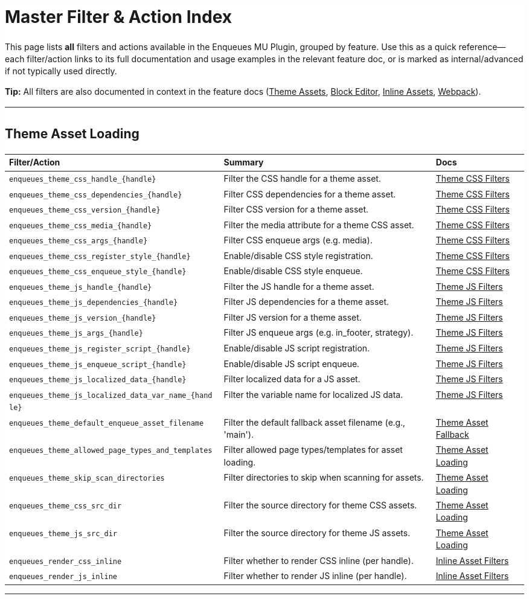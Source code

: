 # Master Filter & Action Index

This page lists **all** filters and actions available in the Enqueues MU Plugin, grouped by feature. Use this as a quick reference—each filter/action links to its full documentation and usage examples in the relevant feature doc, or is marked as internal/advanced if not typically used directly.

**Tip:** All filters are also documented in context in the feature docs ([Theme Assets](THEME-ASSETS.md), [Block Editor](BLOCK-EDITOR.md), [Inline Assets](INLINE-ASSETS.md), [Webpack](WEBPACK.md)).

---

## Theme Asset Loading

| Filter/Action                                         | Summary                                                        | Docs                                                        |
|:------------------------------------------------------|:---------------------------------------------------------------|:------------------------------------------------------------|
| `enqueues_theme_css_handle_{handle}`                  | Filter the CSS handle for a theme asset.                       | [Theme CSS Filters](THEME-ASSETS.md#filters-for-theme-asset-loading) |
| `enqueues_theme_css_dependencies_{handle}`            | Filter CSS dependencies for a theme asset.                     | [Theme CSS Filters](THEME-ASSETS.md#filters-for-theme-asset-loading) |
| `enqueues_theme_css_version_{handle}`                 | Filter CSS version for a theme asset.                          | [Theme CSS Filters](THEME-ASSETS.md#filters-for-theme-asset-loading) |
| `enqueues_theme_css_media_{handle}`                   | Filter the media attribute for a theme CSS asset.              | [Theme CSS Filters](THEME-ASSETS.md#filters-for-theme-asset-loading) |
| `enqueues_theme_css_args_{handle}`                    | Filter CSS enqueue args (e.g. media).                          | [Theme CSS Filters](THEME-ASSETS.md#filters-for-theme-asset-loading) |
| `enqueues_theme_css_register_style_{handle}`          | Enable/disable CSS style registration.                         | [Theme CSS Filters](THEME-ASSETS.md#filters-for-theme-asset-loading) |
| `enqueues_theme_css_enqueue_style_{handle}`           | Enable/disable CSS style enqueue.                              | [Theme CSS Filters](THEME-ASSETS.md#filters-for-theme-asset-loading) |
| `enqueues_theme_js_handle_{handle}`                   | Filter the JS handle for a theme asset.                        | [Theme JS Filters](THEME-ASSETS.md#filters-for-theme-asset-loading) |
| `enqueues_theme_js_dependencies_{handle}`             | Filter JS dependencies for a theme asset.                      | [Theme JS Filters](THEME-ASSETS.md#filters-for-theme-asset-loading) |
| `enqueues_theme_js_version_{handle}`                  | Filter JS version for a theme asset.                           | [Theme JS Filters](THEME-ASSETS.md#filters-for-theme-asset-loading) |
| `enqueues_theme_js_args_{handle}`                     | Filter JS enqueue args (e.g. in_footer, strategy).             | [Theme JS Filters](THEME-ASSETS.md#filters-for-theme-asset-loading) |
| `enqueues_theme_js_register_script_{handle}`          | Enable/disable JS script registration.                         | [Theme JS Filters](THEME-ASSETS.md#filters-for-theme-asset-loading) |
| `enqueues_theme_js_enqueue_script_{handle}`           | Enable/disable JS script enqueue.                              | [Theme JS Filters](THEME-ASSETS.md#filters-for-theme-asset-loading) |
| `enqueues_theme_js_localized_data_{handle}`           | Filter localized data for a JS asset.                          | [Theme JS Filters](THEME-ASSETS.md#filters-for-theme-asset-loading) |
| `enqueues_theme_js_localized_data_var_name_{handle}`  | Filter the variable name for localized JS data.                | [Theme JS Filters](THEME-ASSETS.md#filters-for-theme-asset-loading) |
| `enqueues_theme_default_enqueue_asset_filename`        | Filter the default fallback asset filename (e.g., 'main').     | [Theme Asset Fallback](THEME-ASSETS.md#how-fallback-works) |
| `enqueues_theme_allowed_page_types_and_templates`      | Filter allowed page types/templates for asset loading.          | [Theme Asset Loading](THEME-ASSETS.md#customizing-dependencies-localization-and-more) |
| `enqueues_theme_skip_scan_directories`                | Filter directories to skip when scanning for assets.           | [Theme Asset Loading](THEME-ASSETS.md#customizing-dependencies-localization-and-more) |
| `enqueues_theme_css_src_dir`                          | Filter the source directory for theme CSS assets.              | [Theme Asset Loading](THEME-ASSETS.md#customizing-dependencies-localization-and-more) |
| `enqueues_theme_js_src_dir`                           | Filter the source directory for theme JS assets.               | [Theme Asset Loading](THEME-ASSETS.md#customizing-dependencies-localization-and-more) |
| `enqueues_render_css_inline`                          | Filter whether to render CSS inline (per handle).              | [Inline Asset Filters](INLINE-ASSETS.md#filters) |
| `enqueues_render_js_inline`                           | Filter whether to render JS inline (per handle).               | [Inline Asset Filters](INLINE-ASSETS.md#filters) |

---